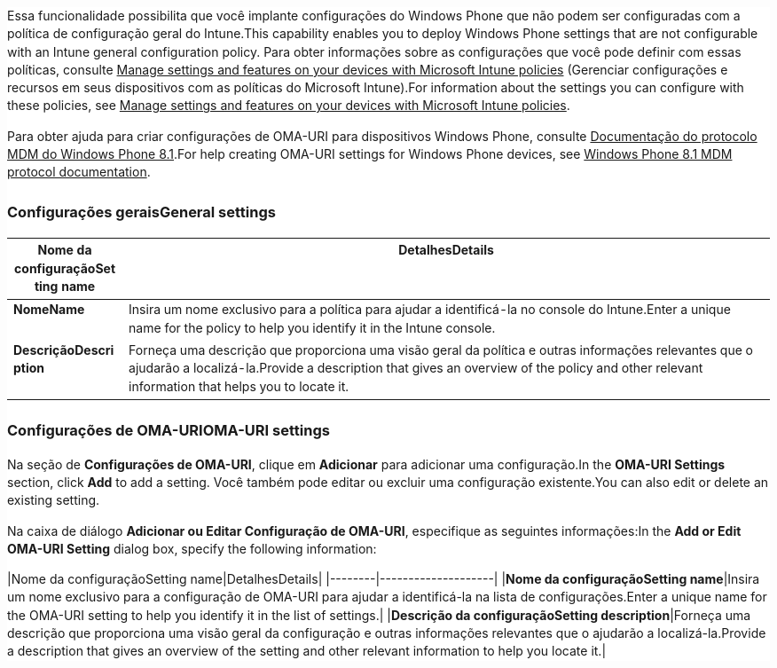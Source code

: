 <span data-ttu-id="58b39-237">Essa funcionalidade possibilita que você implante configurações do Windows Phone que não podem ser configuradas com a política de configuração geral do Intune.</span><span class="sxs-lookup"><span data-stu-id="58b39-237">This capability enables you to deploy Windows Phone settings that are not configurable with an Intune general configuration policy.</span></span> <span data-ttu-id="58b39-238">Para obter informações sobre as configurações que você pode definir com essas políticas, consulte [Manage settings and features on your devices with Microsoft Intune policies](manage-settings-and-features-on-your-devices-with-microsoft-intune-policies.md) (Gerenciar configurações e recursos em seus dispositivos com as políticas do Microsoft Intune).</span><span class="sxs-lookup"><span data-stu-id="58b39-238">For information about the settings you can configure with these policies, see [Manage settings and features on your devices with Microsoft Intune policies](manage-settings-and-features-on-your-devices-with-microsoft-intune-policies.md).</span></span>

<span data-ttu-id="58b39-239">Para obter ajuda para criar configurações de OMA-URI para dispositivos Windows Phone, consulte [Documentação do protocolo MDM do Windows Phone 8.1](http://technet.microsoft.com/library/dn499787.aspx).</span><span class="sxs-lookup"><span data-stu-id="58b39-239">For help creating OMA-URI settings for Windows Phone devices, see [Windows Phone 8.1 MDM protocol documentation](http://technet.microsoft.com/library/dn499787.aspx).</span></span>

### <span data-ttu-id="58b39-240">Configurações gerais</span><span class="sxs-lookup"><span data-stu-id="58b39-240">General settings</span></span>
<a id="general-settings" class="xliff"></a>

|<span data-ttu-id="58b39-241">Nome da configuração</span><span class="sxs-lookup"><span data-stu-id="58b39-241">Setting name</span></span>|<span data-ttu-id="58b39-242">Detalhes</span><span class="sxs-lookup"><span data-stu-id="58b39-242">Details</span></span>|
|----------------|--------------------|
|<span data-ttu-id="58b39-243">**Nome**</span><span class="sxs-lookup"><span data-stu-id="58b39-243">**Name**</span></span>|<span data-ttu-id="58b39-244">Insira um nome exclusivo para a política para ajudar a identificá-la no console do Intune.</span><span class="sxs-lookup"><span data-stu-id="58b39-244">Enter a unique name for the policy to help you identify it in the Intune console.</span></span>|
|<span data-ttu-id="58b39-245">**Descrição**</span><span class="sxs-lookup"><span data-stu-id="58b39-245">**Description**</span></span>|<span data-ttu-id="58b39-246">Forneça uma descrição que proporciona uma visão geral da política e outras informações relevantes que o ajudarão a localizá-la.</span><span class="sxs-lookup"><span data-stu-id="58b39-246">Provide a description that gives an overview of the policy and other relevant information that helps you to locate it.</span></span>|

### <span data-ttu-id="58b39-247">Configurações de OMA-URI</span><span class="sxs-lookup"><span data-stu-id="58b39-247">OMA-URI settings</span></span>
<a id="oma-uri-settings" class="xliff"></a>

<span data-ttu-id="58b39-248">Na seção de **Configurações de OMA-URI**, clique em **Adicionar** para adicionar uma configuração.</span><span class="sxs-lookup"><span data-stu-id="58b39-248">In the **OMA-URI Settings** section, click **Add** to add a setting.</span></span> <span data-ttu-id="58b39-249">Você também pode editar ou excluir uma configuração existente.</span><span class="sxs-lookup"><span data-stu-id="58b39-249">You can also edit or delete an existing setting.</span></span>

<span data-ttu-id="58b39-250">Na caixa de diálogo **Adicionar ou Editar Configuração de OMA-URI**, especifique as seguintes informações:</span><span class="sxs-lookup"><span data-stu-id="58b39-250">In the **Add or Edit OMA-URI Setting** dialog box, specify the following information:</span></span>

|<span data-ttu-id="58b39-251">Nome da configuração</span><span class="sxs-lookup"><span data-stu-id="58b39-251">Setting name</span></span>|<span data-ttu-id="58b39-252">Detalhes</span><span class="sxs-lookup"><span data-stu-id="58b39-252">Details</span></span>|
    |--------|--------------------|
    |<span data-ttu-id="58b39-253">**Nome da configuração**</span><span class="sxs-lookup"><span data-stu-id="58b39-253">**Setting name**</span></span>|<span data-ttu-id="58b39-254">Insira um nome exclusivo para a configuração de OMA-URI para ajudar a identificá-la na lista de configurações.</span><span class="sxs-lookup"><span data-stu-id="58b39-254">Enter a unique name for the OMA-URI setting to help you identify it in the list of settings.</span></span>|
    |<span data-ttu-id="58b39-255">**Descrição da configuração**</span><span class="sxs-lookup"><span data-stu-id="58b39-255">**Setting description**</span></span>|<span data-ttu-id="58b39-256">Forneça uma descrição que proporciona uma visão geral da configuração e outras informações relevantes que o ajudarão a localizá-la.</span><span class="sxs-lookup"><span data-stu-id="58b39-256">Provide a description that gives an overview of the setting and other relevant information to help you locate it.</span></span>|
